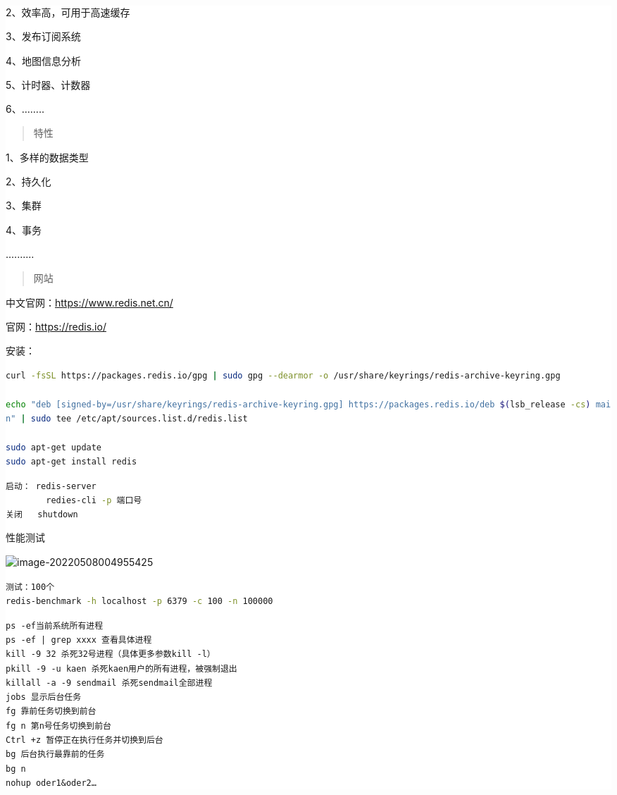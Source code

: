 2、效率高，可用于高速缓存

3、发布订阅系统

4、地图信息分析

5、计时器、计数器

6、........

> 特性

1、多样的数据类型

2、持久化

3、集群

4、事务

..........

> 网站

中文官网：https://www.redis.net.cn/

官网：https://redis.io/

安装：

```bash
curl -fsSL https://packages.redis.io/gpg | sudo gpg --dearmor -o /usr/share/keyrings/redis-archive-keyring.gpg

echo "deb [signed-by=/usr/share/keyrings/redis-archive-keyring.gpg] https://packages.redis.io/deb $(lsb_release -cs) main" | sudo tee /etc/apt/sources.list.d/redis.list

sudo apt-get update
sudo apt-get install redis
```





```bash
启动： redis-server
		redies-cli -p 端口号
关闭   shutdown
```

性能测试

![image-20220508004955425](C:\Users\qjj\Desktop\学习\Redis.assets\image-20220508004955425.png)

```bash
测试：100个
redis-benchmark -h localhost -p 6379 -c 100 -n 100000
```

```
ps -ef当前系统所有进程
ps -ef | grep xxxx 查看具体进程
kill -9 32 杀死32号进程（具体更多参数kill -l）
pkill -9 -u kaen 杀死kaen用户的所有进程，被强制退出
killall -a -9 sendmail 杀死sendmail全部进程
jobs 显示后台任务
fg 靠前任务切换到前台
fg n 第n号任务切换到前台
Ctrl +z 暂停正在执行任务并切换到后台
bg 后台执行最靠前的任务
bg n
nohup oder1&oder2…
```
